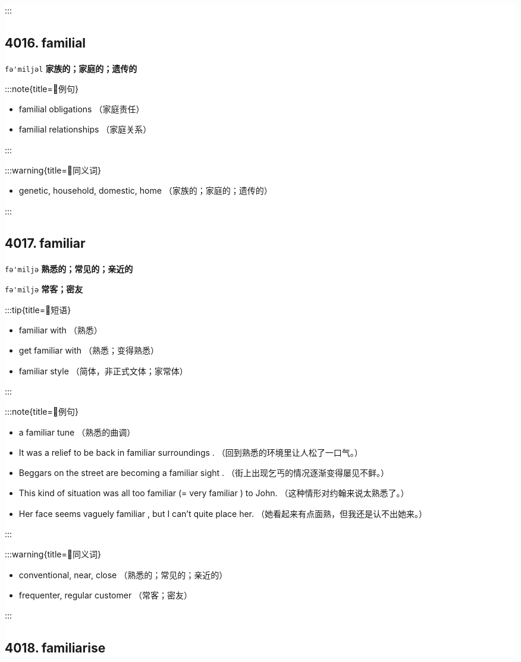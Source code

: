 :::


## 4016. familial

`fə'miljəl`  **家族的；家庭的；遗传的**

:::note{title=🎤例句}

- familial obligations （家庭责任）

- familial relationships （家庭关系）

:::

:::warning{title=🤔同义词}

- genetic, household, domestic, home （家族的；家庭的；遗传的）

:::


## 4017. familiar

`fə'miljə`  **熟悉的；常见的；亲近的**

`fə'miljə`  **常客；密友**

:::tip{title=🤩短语}

- familiar with （熟悉）

- get familiar with （熟悉；变得熟悉）

- familiar style （简体，非正式文体；家常体）

:::

:::note{title=🎤例句}

- a familiar tune （熟悉的曲调）

- It was a relief to be back in familiar surroundings . （回到熟悉的环境里让人松了一口气。）

- Beggars on the street are becoming a familiar sight . （街上出现乞丐的情况逐渐变得屡见不鲜。）

- This kind of situation was all too familiar (= very familiar ) to John. （这种情形对约翰来说太熟悉了。）

- Her face seems vaguely familiar , but I can’t quite place her. （她看起来有点面熟，但我还是认不出她来。）

:::

:::warning{title=🤔同义词}

- conventional, near, close （熟悉的；常见的；亲近的）

- frequenter, regular customer （常客；密友）

:::


## 4018. familiarise
